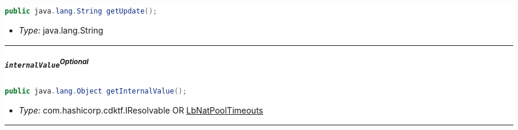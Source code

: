 ```java
public java.lang.String getUpdate();
```

- *Type:* java.lang.String

---

##### `internalValue`<sup>Optional</sup> <a name="internalValue" id="@cdktf/provider-azurerm.lbNatPool.LbNatPoolTimeoutsOutputReference.property.internalValue"></a>

```java
public java.lang.Object getInternalValue();
```

- *Type:* com.hashicorp.cdktf.IResolvable OR <a href="#@cdktf/provider-azurerm.lbNatPool.LbNatPoolTimeouts">LbNatPoolTimeouts</a>

---



